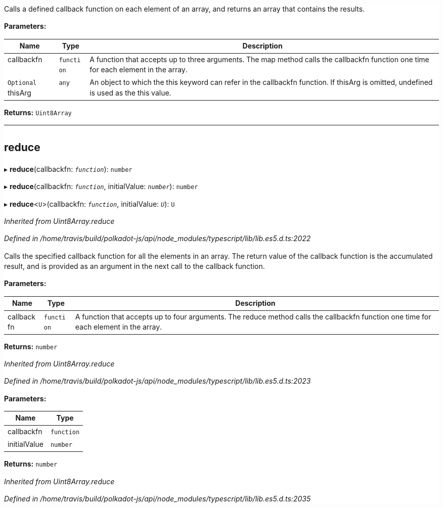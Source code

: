 Calls a defined callback function on each element of an array, and returns an array that contains the results.

**Parameters:**

| Name | Type | Description |
| ------ | ------ | ------ |
| callbackfn | `function` |  A function that accepts up to three arguments. The map method calls the callbackfn function one time for each element in the array. |
| `Optional` thisArg | `any` |  An object to which the this keyword can refer in the callbackfn function. If thisArg is omitted, undefined is used as the this value. |

**Returns:** `Uint8Array`

___
<a id="reduce"></a>

##  reduce

▸ **reduce**(callbackfn: *`function`*): `number`

▸ **reduce**(callbackfn: *`function`*, initialValue: *`number`*): `number`

▸ **reduce**<`U`>(callbackfn: *`function`*, initialValue: *`U`*): `U`

*Inherited from Uint8Array.reduce*

*Defined in /home/travis/build/polkadot-js/api/node_modules/typescript/lib/lib.es5.d.ts:2022*

Calls the specified callback function for all the elements in an array. The return value of the callback function is the accumulated result, and is provided as an argument in the next call to the callback function.

**Parameters:**

| Name | Type | Description |
| ------ | ------ | ------ |
| callbackfn | `function` |  A function that accepts up to four arguments. The reduce method calls the callbackfn function one time for each element in the array. |

**Returns:** `number`

*Inherited from Uint8Array.reduce*

*Defined in /home/travis/build/polkadot-js/api/node_modules/typescript/lib/lib.es5.d.ts:2023*

**Parameters:**

| Name | Type |
| ------ | ------ |
| callbackfn | `function` |
| initialValue | `number` |

**Returns:** `number`

*Inherited from Uint8Array.reduce*

*Defined in /home/travis/build/polkadot-js/api/node_modules/typescript/lib/lib.es5.d.ts:2035*
